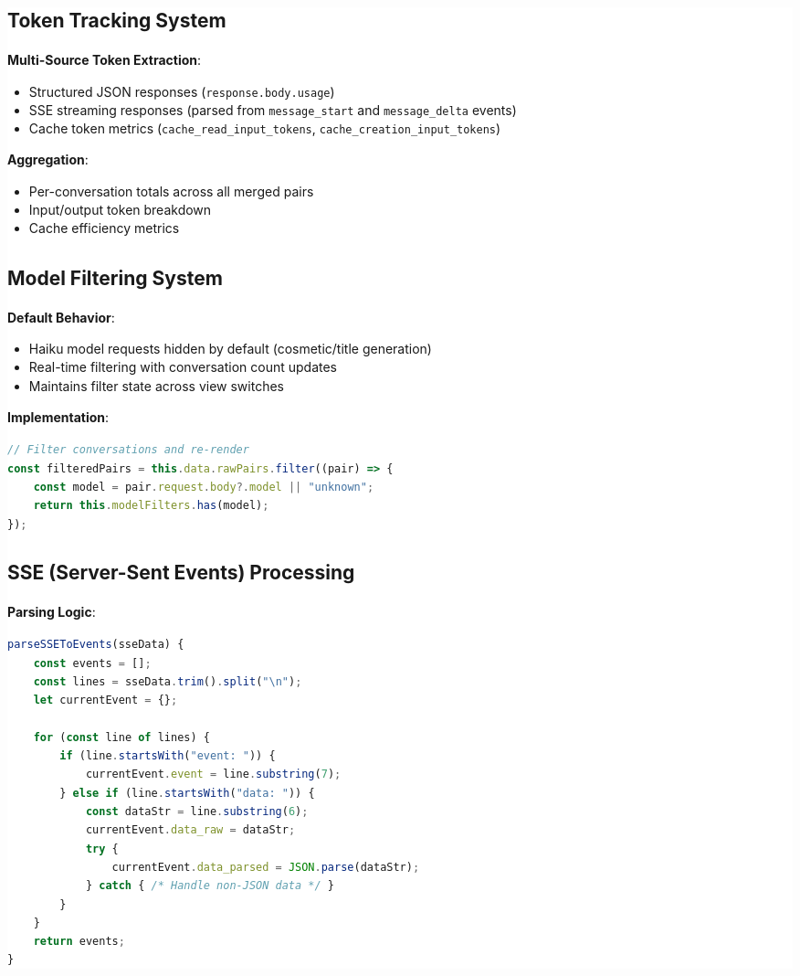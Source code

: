 ## Token Tracking System

**Multi-Source Token Extraction**:

- Structured JSON responses (`response.body.usage`)
- SSE streaming responses (parsed from `message_start` and `message_delta` events)
- Cache token metrics (`cache_read_input_tokens`, `cache_creation_input_tokens`)

**Aggregation**:

- Per-conversation totals across all merged pairs
- Input/output token breakdown
- Cache efficiency metrics

## Model Filtering System

**Default Behavior**:

- Haiku model requests hidden by default (cosmetic/title generation)
- Real-time filtering with conversation count updates
- Maintains filter state across view switches

**Implementation**:

```javascript
// Filter conversations and re-render
const filteredPairs = this.data.rawPairs.filter((pair) => {
	const model = pair.request.body?.model || "unknown";
	return this.modelFilters.has(model);
});
```

## SSE (Server-Sent Events) Processing

**Parsing Logic**:

```javascript
parseSSEToEvents(sseData) {
    const events = [];
    const lines = sseData.trim().split("\n");
    let currentEvent = {};

    for (const line of lines) {
        if (line.startsWith("event: ")) {
            currentEvent.event = line.substring(7);
        } else if (line.startsWith("data: ")) {
            const dataStr = line.substring(6);
            currentEvent.data_raw = dataStr;
            try {
                currentEvent.data_parsed = JSON.parse(dataStr);
            } catch { /* Handle non-JSON data */ }
        }
    }
    return events;
}
```
